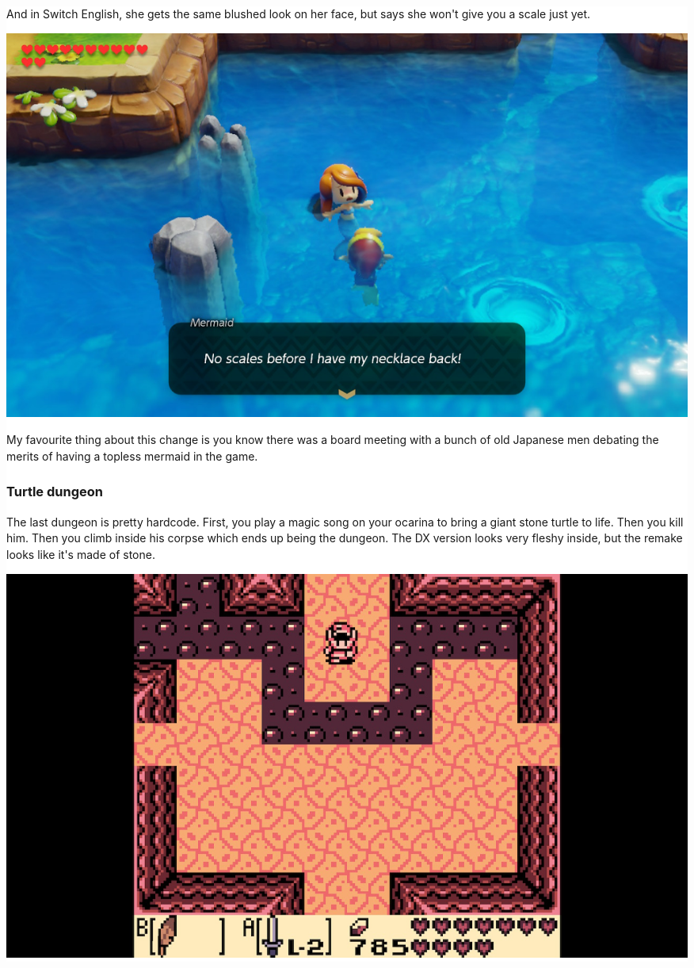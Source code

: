 And in Switch English, she gets the same blushed look on her face, but says she won't give you a scale just yet.

![The mermaid telling Link he can't have a scale until she gets her necklace back in the English version Link's Awakening on the Switch](images/LinksAwakeningSwitchNoEcchi.jpg "The look on her face...")

My favourite thing about this change is you know there was a board meeting with a bunch of old Japanese men debating the merits of having a topless mermaid in the game.

### Turtle dungeon

The last dungeon is pretty hardcode. First, you play a magic song on your ocarina to bring a giant stone turtle to life. Then you kill him. Then you climb inside his corpse which ends up being the dungeon. The DX version looks very fleshy inside, but the remake looks like it's made of stone.

![Screenshot of the Turtle Dungeon from Link's Awakening DX on the Game Boy](images/LinksAwakeningDXTurtleDungeon.jpg "The walls look fleshy, and the river looks like bubbling blood. Very cool.")
